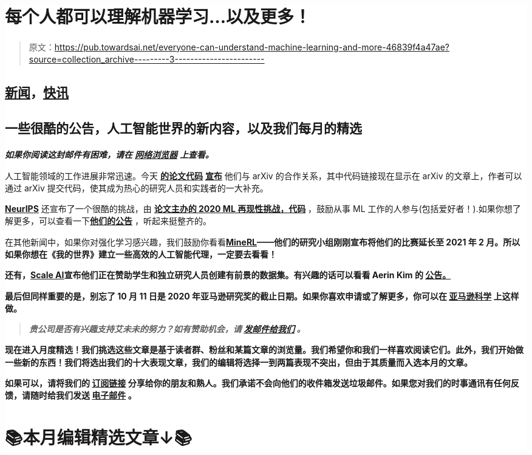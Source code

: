 # 每个人都可以理解机器学习…以及更多！

> 原文：<https://pub.towardsai.net/everyone-can-understand-machine-learning-and-more-46839f4a47ae?source=collection_archive---------3----------------------->

## [新闻](https://towardsai.net/p/category/news)，[快讯](https://towardsai.net/p/category/newsletter)

## 一些很酷的公告，人工智能世界的新内容，以及我们每月的精选

***如果你阅读这封邮件有困难，请在*** [***网络浏览器***](https://mktg.best/84r4c) ***上查看。***

人工智能领域的工作进展非常迅速。今天 [**的论文代码**](https://mktg.best/b0d5v) [**宣布**](https://medium.com/paperswithcode/papers-with-code-partners-with-arxiv-ecc362883167) 他们与 arXiv 的合作关系，其中代码链接现在显示在 arXiv 的文章上，作者可以通过 arXiv 提交代码，使其成为热心的研究人员和实践者的一大补充。

[**NeurIPS**](https://mktg.best/os2nz) 还宣布了一个很酷的挑战，由 [**论文主办的 2020 ML 再现性挑战，代码**](https://mktg.best/b0d5v) ，鼓励从事 ML 工作的人参与(包括爱好者！).如果你想了解更多，可以查看一下[**他们的公告**](https://mktg.best/amto5) ，听起来挺整齐的。

在其他新闻中，如果你对强化学习感兴趣，我们鼓励你看看[**MineRL**](https://mktg.best/onw7j)**——他们的研究小组刚刚宣布将他们的比赛延长至 2021 年 2 月。所以如果你想在《我的世界》建立一些高效的人工智能代理，一定要去看看！**

**还有，[**Scale AI**](https://mktg.best/uts8z)**宣布他们正在赞助学生和独立研究人员创建有前景的数据集。有兴趣的话可以看看 Aerin Kim 的 [**公告。**](https://mktg.best/3j3ey)****

****最后但同样重要的是，别忘了 10 月 11 日是 2020 年亚马逊研究奖的截止日期。如果你喜欢申请或了解更多，你可以在 [**亚马逊科学**](https://mktg.best/ck-pi) 上这样做。****

> *****贵公司是否有兴趣支持艾未未的努力？如有赞助机会，请* [***发邮件给我们***](mailto:pub@towardsai.net) *。*****

****现在进入月度精选！我们挑选这些文章是基于读者群、粉丝和某篇文章的浏览量。我们希望你和我们一样喜欢阅读它们。此外，我们开始做一些新的东西！我们将选出我们的十大表现文章，我们的编辑将选择一到两篇表现不突出，但由于其质量而入选本月的文章。****

****如果可以，请将我们的 [**订阅链接**](https://towardsai.net/subscribe) 分享给你的朋友和熟人。我们承诺不会向他们的收件箱发送垃圾邮件。如果您对我们的时事通讯有任何反馈，请随时给我们发送 [**电子邮件**](mailto:pub@towardsai.net) 。****

# ****📚本月编辑精选文章↓📚****
